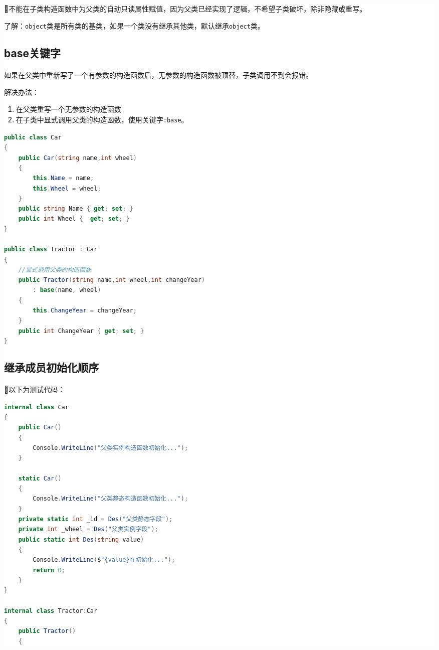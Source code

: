 :bookmark:不能在子类构造函数中为父类的自动只读属性赋值，因为父类已经实现了逻辑，不希望子类破坏，除非隐藏或重写。

了解：`object`类是所有类的基类，如果一个类没有继承其他类，默认继承`object`类。

## base关键字

如果在父类中重新写了一个有参数的构造函数后，无参数的构造函数被顶替，子类调用不到会报错。

解决办法：

1. 在父类重写一个无参数的构造函数
2. 在子类中显式调用父类的构造函数，使用关键字`:base`。

```csharp
public class Car
{
    public Car(string name,int wheel) 
    {
        this.Name = name;
        this.Wheel = wheel;
    }
    public string Name { get; set; }
    public int Wheel {  get; set; }
}

public class Tractor : Car
{
    //显式调用父类的构造函数
    public Tractor(string name,int wheel,int changeYear) 
        : base(name, wheel) 
    {
        this.ChangeYear = changeYear;
    }
    public int ChangeYear { get; set; }
}
```

## 继承成员初始化顺序

:bookmark:以下为测试代码：

```c#
internal class Car
{
    public Car() 
    {
        Console.WriteLine("父类实例构造函数初始化...");
    }

    static Car() 
    {
        Console.WriteLine("父类静态构造函数初始化...");
    }
    private static int _id = Des("父类静态字段");
    private int _wheel = Des("父类实例字段");
    public static int Des(string value) 
    {
        Console.WriteLine($"{value}在初始化...");
        return 0;
    }
}

internal class Tractor:Car
{
    public Tractor()
    {
```